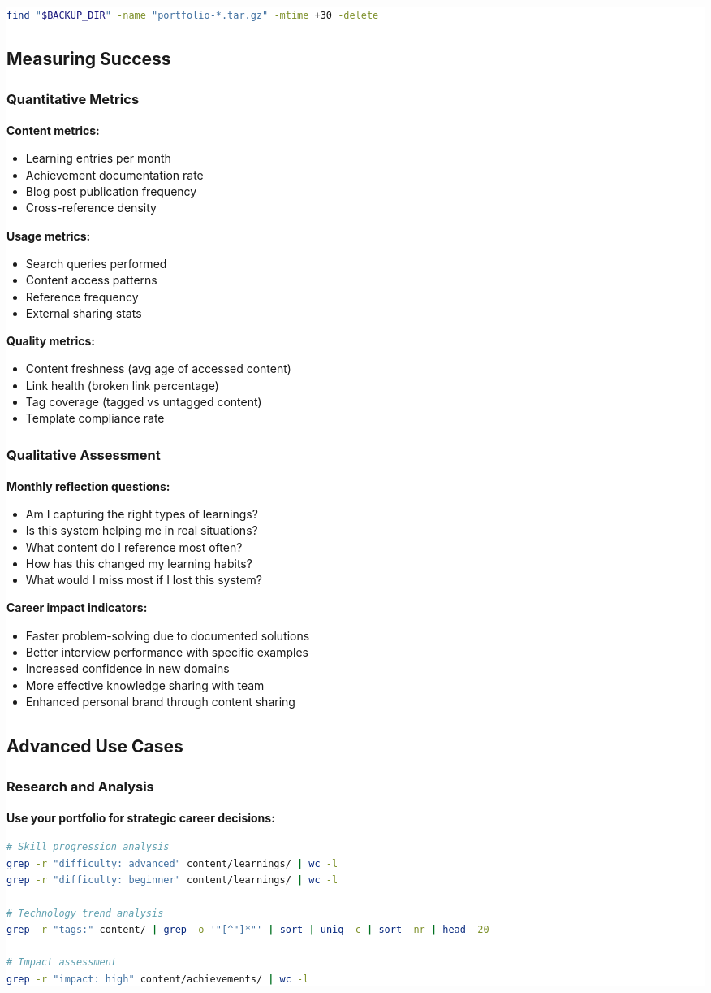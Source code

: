 ```bash
find "$BACKUP_DIR" -name "portfolio-*.tar.gz" -mtime +30 -delete
```

## Measuring Success

### Quantitative Metrics

**Content metrics:**
- Learning entries per month
- Achievement documentation rate
- Blog post publication frequency
- Cross-reference density

**Usage metrics:**
- Search queries performed
- Content access patterns
- Reference frequency
- External sharing stats

**Quality metrics:**
- Content freshness (avg age of accessed content)
- Link health (broken link percentage)
- Tag coverage (tagged vs untagged content)
- Template compliance rate

### Qualitative Assessment

**Monthly reflection questions:**
- Am I capturing the right types of learnings?
- Is this system helping me in real situations?
- What content do I reference most often?
- How has this changed my learning habits?
- What would I miss most if I lost this system?

**Career impact indicators:**
- Faster problem-solving due to documented solutions
- Better interview performance with specific examples
- Increased confidence in new domains
- More effective knowledge sharing with team
- Enhanced personal brand through content sharing

## Advanced Use Cases

### Research and Analysis

**Use your portfolio for strategic career decisions:**

```bash
# Skill progression analysis
grep -r "difficulty: advanced" content/learnings/ | wc -l
grep -r "difficulty: beginner" content/learnings/ | wc -l

# Technology trend analysis
grep -r "tags:" content/ | grep -o '"[^"]*"' | sort | uniq -c | sort -nr | head -20

# Impact assessment
grep -r "impact: high" content/achievements/ | wc -l
```
